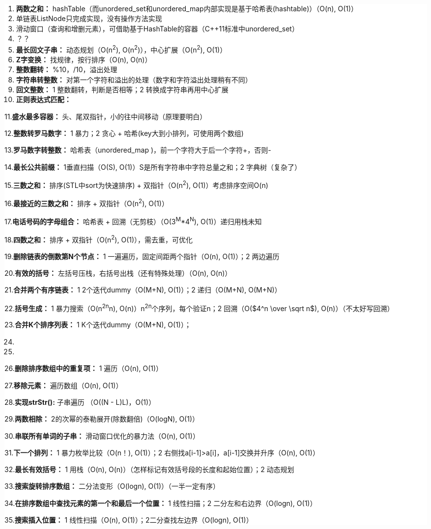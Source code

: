 
1. **两数之和：** hashTable（而unordered_set和unordered_map内部实现是基于哈希表(hashtable)）（O(n), O(1)）
2. 单链表ListNode只完成实现，没有操作方法实现
3. 滑动窗口（查询和增删元素），可借助基于HashTable的容器（C++11标准中unordered_set）
4. ？？
5. **最长回文子串：** 动态规划（O(n<sup>2</sup>), O(n<sup>2</sup>)），中心扩展（O(n<sup>2</sup>), O(1)）
6. **Z字变换：** 找规律，按行排序（O(n), O(n)）
7. **整数翻转：** %10，/10，溢出处理
8. **字符串转整数：** 对第一个字符和溢出的处理（数字和字符溢出处理稍有不同）
9. **回文整数：** 1 整数翻转，判断是否相等；2 转换成字符串再用中心扩展
10. **正则表达式匹配：**

11.**盛水最多容器：** 头、尾双指针，小的往中间移动（原理要明白）

12.**整数转罗马数字：** 1 暴力；2 贪心 + 哈希(key大到小排列，可使用两个数组)

13.**罗马数字转整数：** 哈希表（unordered_map )，前一个字符大于后一个字符+，否则-

14.**最长公共前缀：** 1垂直扫描（O(S), O(1)）S是所有字符串中字符总量之和；2 字典树（复杂了）

15.**三数之和：** 排序(STL中sort为快速排序) + 双指针（O(n<sup>2</sup>), O(1)）考虑排序空间O(n)

16.**最接近的三数之和：** 排序 + 双指针（O(n<sup>2</sup>), O(1)）

17.**电话号码的字母组合：** 哈希表  + 回溯（无剪枝）（O(3<sup>M</sup>*4<sup>N</sup>), O(1)）递归用栈未知

18.**四数之和：** 排序 + 双指针（O(n<sup>2</sup>), O(1)），需去重，可优化

19.**删除链表的倒数第N个节点：** 1 一遍遍历，固定间距两个指针（O(n), O(1)）；2 两边遍历

20.**有效的括号：** 左括号压栈，右括号出栈（还有特殊处理）（O(n), O(n)）

21.**合并两个有序链表：** 1 2个迭代dummy（O(M+N), O(1)）；2 递归（O(M+N), O(M+N)）

22.**括号生成：** 1 暴力搜索（O(n<sup>2n</sup>n), O(n)）n<sup>2n</sup>个序列，每个验证n；2 回溯（O($4^n \over \sqrt n$), O(n)）（不太好写回溯）

23.**合并K个排序列表：** 1 K个迭代dummy（O(M+N), O(1)）；

24.

25.

26.**删除排序数组中的重复项：** 1 遍历（O(n), O(1)）

27.**移除元素：** 遍历数组（O(n), O(1)）

28.**实现strStr():** 子串遍历 （O((N - L)L)，O(1)）

29.**两数相除：** 2的次幂的泰勒展开(除数翻倍)（O(logN), O(1)）

30.**串联所有单词的子串：** 滑动窗口优化的暴力法（O(n), O(1)）

31.**下一个排列：** 1 暴力枚举比较（O(n！), O(1)）；2 右侧找a[i-1]>a[i]，a[i-1]交换并升序（O(n), O(1)）

32.**最长有效括号：** 1 用栈（O(n), O(n)）（怎样标记有效括号段的长度和起始位置）；2 动态规划

33.**搜索旋转排序数组：** 二分法变形（O(logn), O(1)）（一半一定有序）

34.**在排序数组中查找元素的第一个和最后一个位置：** 1 线性扫描；2 二分左和右边界（O(logn), O(1)）

35.**搜索插入位置：** 1 线性扫描（O(n), O(1)）；2二分查找左边界（O(logn), O(1)）
